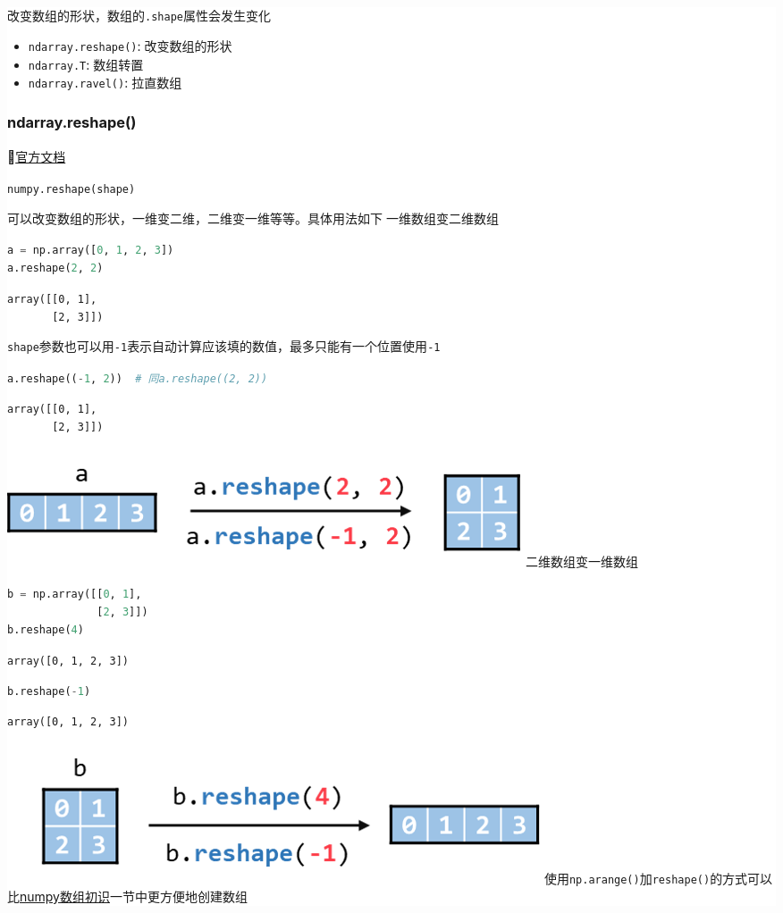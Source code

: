 改变数组的形状，数组的`.shape`属性会发生变化

- `ndarray.reshape()`: 改变数组的形状
- `ndarray.T`: 数组转置
- `ndarray.ravel()`: 拉直数组
### ndarray.reshape()
:book:[官方文档](https://numpy.org/doc/stable/reference/generated/numpy.ndarray.reshape.html#numpy.ndarray.reshape)

```python
numpy.reshape(shape)
```

可以改变数组的形状，一维变二维，二维变一维等等。具体用法如下
一维数组变二维数组
```python
a = np.array([0, 1, 2, 3])
a.reshape(2, 2)
```
```
array([[0, 1],
       [2, 3]])
```
`shape`参数也可以用`-1`表示自动计算应该填的数值，最多只能有一个位置使用`-1`
```python
a.reshape((-1, 2))  # 同a.reshape((2, 2))
```
```
array([[0, 1],
       [2, 3]])
```
![](./images/3.numpy数组操作_数组变形1.png)
二维数组变一维数组
```python
b = np.array([[0, 1],
              [2, 3]])
b.reshape(4)
```
```
array([0, 1, 2, 3])
```
```python
b.reshape(-1)
```
```
array([0, 1, 2, 3])
```
![](./images/3.numpy数组操作_数组变形2.png)
使用`np.arange()`加`reshape()`的方式可以比[numpy数组初识](./基础_numpy数组初识.md)一节中更方便地创建数组
